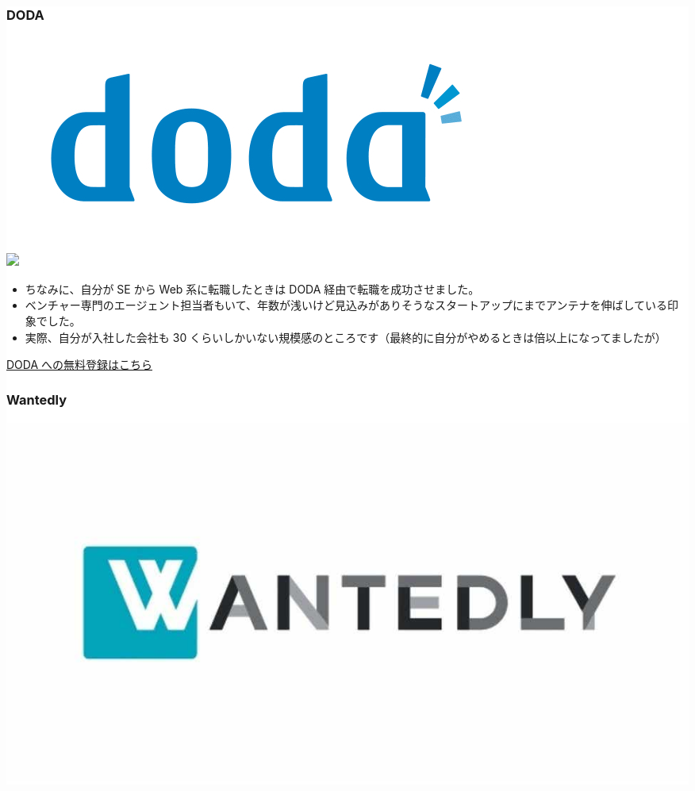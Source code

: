 
### DODA

![doda-header](./_doda.jpg)


<script language="javascript" src="//ad.jp.ap.valuecommerce.com/servlet/jsbanner?sid=3476840&pid=886293695"></script><noscript><a href="//ck.jp.ap.valuecommerce.com/servlet/referral?sid=3476840&pid=886293695" rel="nofollow"><img src="//ad.jp.ap.valuecommerce.com/servlet/gifbanner?sid=3476840&pid=886293695" border="0"></a></noscript>


- ちなみに、自分が SE から Web 系に転職したときは DODA 経由で転職を成功させました。
- ベンチャー専門のエージェント担当者もいて、年数が浅いけど見込みがありそうなスタートアップにまでアンテナを伸ばしている印象でした。
- 実際、自分が入社した会社も 30 くらいしかいない規模感のところです（最終的に自分がやめるときは倍以上になってましたが）


<span class="affi-custom-button"><a href="//ck.jp.ap.valuecommerce.com/servlet/referral?sid=3476840&pid=886294707" rel="nofollow">DODA への無料登録はこちら</a></span>


### Wantedly

![wantedly-header](./_wantedly.jpg)
